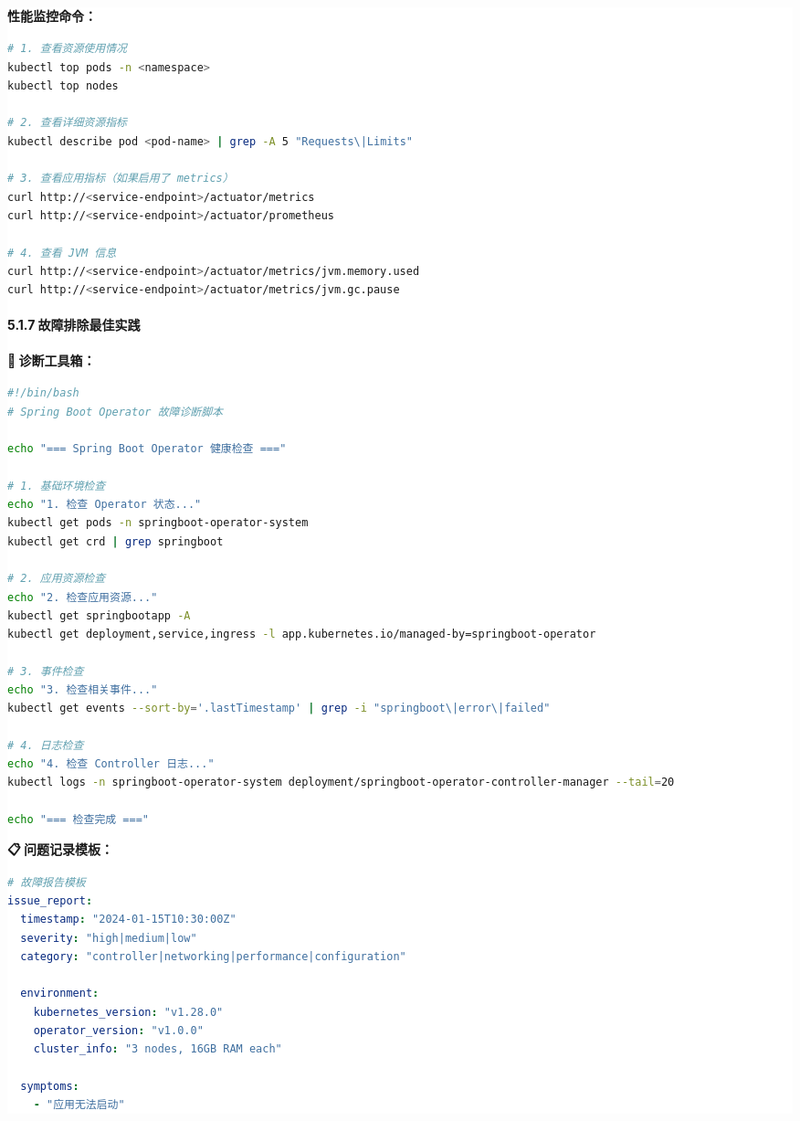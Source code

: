 **性能监控命令：**

```bash
# 1. 查看资源使用情况
kubectl top pods -n <namespace>
kubectl top nodes

# 2. 查看详细资源指标
kubectl describe pod <pod-name> | grep -A 5 "Requests\|Limits"

# 3. 查看应用指标（如果启用了 metrics）
curl http://<service-endpoint>/actuator/metrics
curl http://<service-endpoint>/actuator/prometheus

# 4. 查看 JVM 信息
curl http://<service-endpoint>/actuator/metrics/jvm.memory.used
curl http://<service-endpoint>/actuator/metrics/jvm.gc.pause
```

#### 5.1.7 故障排除最佳实践

**🔧 诊断工具箱：**

```bash
#!/bin/bash
# Spring Boot Operator 故障诊断脚本

echo "=== Spring Boot Operator 健康检查 ==="

# 1. 基础环境检查
echo "1. 检查 Operator 状态..."
kubectl get pods -n springboot-operator-system
kubectl get crd | grep springboot

# 2. 应用资源检查
echo "2. 检查应用资源..."
kubectl get springbootapp -A
kubectl get deployment,service,ingress -l app.kubernetes.io/managed-by=springboot-operator

# 3. 事件检查
echo "3. 检查相关事件..."
kubectl get events --sort-by='.lastTimestamp' | grep -i "springboot\|error\|failed"

# 4. 日志检查
echo "4. 检查 Controller 日志..."
kubectl logs -n springboot-operator-system deployment/springboot-operator-controller-manager --tail=20

echo "=== 检查完成 ==="
```

**📋 问题记录模板：**

```yaml
# 故障报告模板
issue_report:
  timestamp: "2024-01-15T10:30:00Z"
  severity: "high|medium|low"
  category: "controller|networking|performance|configuration"
  
  environment:
    kubernetes_version: "v1.28.0"
    operator_version: "v1.0.0"
    cluster_info: "3 nodes, 16GB RAM each"
  
  symptoms:
    - "应用无法启动"
```